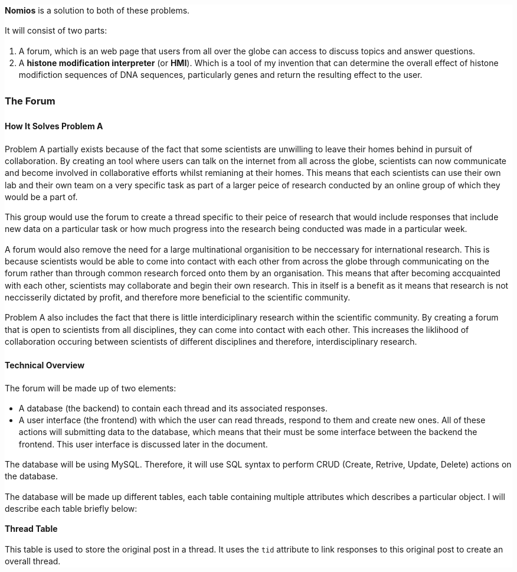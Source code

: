 **Nomios** is a solution to both of these problems.

It will consist of two parts:

1. A forum, which is an web page that users from all over the globe can access to discuss topics and answer questions.
2. A **histone modification interpreter** (or **HMI**). Which is a tool of my invention that can determine the overall effect of histone modifiction sequences of DNA sequences, particularly genes and return the resulting effect to the user.

### The Forum

#### How It Solves Problem A

Problem A partially exists because of the fact that some scientists are unwilling to leave their homes behind in pursuit of collaboration. By creating an tool where users can talk on the internet from all across the globe, scientists can now communicate and become involved in collaborative efforts whilst remianing at their homes. This means that each scientists can use their own lab and their own team on a very specific task as part of a larger peice of research conducted by an online group of which they would be a part of.

This group would use the forum to create a thread specific to their peice of research that would include responses that include new data on a particular task or how much progress into the research being conducted was made in a particular week.

A forum would also remove the need for a large multinational organisition to be neccessary for international research. This is because scientists would be able to come into contact with each other from across the globe through communicating on the forum rather than through common research forced onto them by an organisation. This means that after becoming accquainted with each other, scientists may collaborate and begin their own research. This in itself is a benefit as it means that research is not neccisserily dictated by profit, and therefore more beneficial to the scientific community.

Problem A also includes the fact that there is little interdiciplinary research within the scientific community. By creating a forum that is open to scientists from all disciplines, they can come into contact with each other. This increases the liklihood of collaboration occuring between scientists of different disciplines and therefore, interdisciplinary research.

#### Technical Overview

The forum will be made up of two elements:

* A database (the backend) to contain each thread and its associated responses.
* A user interface (the frontend) with which the user can read threads, respond to them and create new ones. All of these actions will submitting data to the database, which means that their must be some interface between the backend the frontend. This user interface is discussed later in the document.

The database will be using MySQL. Therefore, it will use SQL syntax to perform CRUD (Create, Retrive, Update, Delete) actions on the database.

The database will be made up different tables, each table containing multiple attributes which describes a particular object. I will describe each table briefly below:

**Thread Table**

This table is used to store the original post in a thread. It uses the `tid` attribute to link responses to this original post to create an overall thread.
